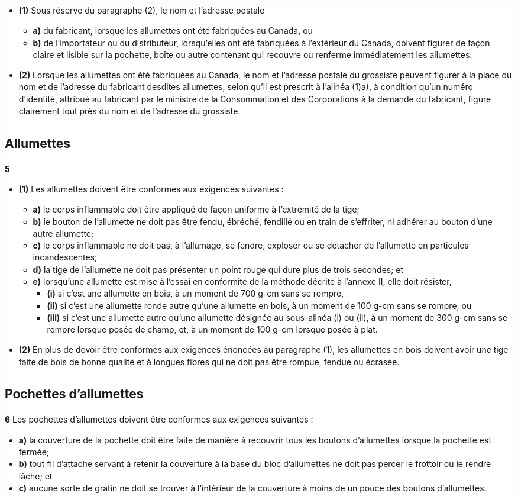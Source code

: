 - **(1)** Sous réserve du paragraphe (2), le nom et l’adresse postale
	- **a)** du fabricant, lorsque les allumettes ont été fabriquées au Canada, ou
	- **b)** de l’importateur ou du distributeur, lorsqu’elles ont été fabriquées à l’extérieur du Canada,
doivent figurer de façon claire et lisible sur la pochette, boîte ou autre contenant qui recouvre ou renferme immédiatement les allumettes.

- **(2)** Lorsque les allumettes ont été fabriquées au Canada, le nom et l’adresse postale du grossiste peuvent figurer à la place du nom et de l’adresse du fabricant desdites allumettes, selon qu’il est prescrit à l’alinéa (1)a), à condition qu’un numéro d’identité, attribué au fabricant par le ministre de la Consommation et des Corporations à la demande du fabricant, figure clairement tout près du nom et de l’adresse du grossiste.




## Allumettes


**5** 

- **(1)** Les allumettes doivent être conformes aux exigences suivantes :
	- **a)** le corps inflammable doit être appliqué de façon uniforme à l’extrémité de la tige;
	- **b)** le bouton de l’allumette ne doit pas être fendu, ébréché, fendillé ou en train de s’effriter, ni adhérer au bouton d’une autre allumette;
	- **c)** le corps inflammable ne doit pas, à l’allumage, se fendre, exploser ou se détacher de l’allumette en particules incandescentes;
	- **d)** la tige de l’allumette ne doit pas présenter un point rouge qui dure plus de trois secondes; et
	- **e)** lorsqu’une allumette est mise à l’essai en conformité de la méthode décrite à l’annexe II, elle doit résister,
		- **(i)** si c’est une allumette en bois, à un moment de 700 g-cm sans se rompre,
		- **(ii)** si c’est une allumette ronde autre qu’une allumette en bois, à un moment de 100 g-cm sans se rompre, ou
		- **(iii)** si c’est une allumette autre qu’une allumette désignée au sous-alinéa (i) ou (ii), à un moment de 300 g-cm sans se rompre lorsque posée de champ, et, à un moment de 100 g-cm lorsque posée à plat.

- **(2)** En plus de devoir être conformes aux exigences énoncées au paragraphe (1), les allumettes en bois doivent avoir une tige faite de bois de bonne qualité et à longues fibres qui ne doit pas être rompue, fendue ou écrasée.




## Pochettes d’allumettes


**6** Les pochettes d’allumettes doivent être conformes aux exigences suivantes :
- **a)** la couverture de la pochette doit être faite de manière à recouvrir tous les boutons d’allumettes lorsque la pochette est fermée;
- **b)** tout fil d’attache servant à retenir la couverture à la base du bloc d’allumettes ne doit pas percer le frottoir ou le rendre lâche; et
- **c)** aucune sorte de gratin ne doit se trouver à l’intérieur de la couverture à moins de un pouce des boutons d’allumettes.
